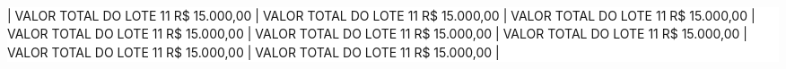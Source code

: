 | VALOR TOTAL DO LOTE 11 R$ 15.000,00                                                                                                                                                                                                                                                                                                                                                                                                  | VALOR TOTAL DO LOTE 11 R$ 15.000,00                                                                                                                                                                                                                                                                                                                                                                                                  | VALOR TOTAL DO LOTE 11 R$ 15.000,00                                                                                                                                                                                                                                                                                                                                                                                                                                                                                                                                                                                            | VALOR TOTAL DO LOTE 11 R$ 15.000,00                                                                                                                                                                                                                                                                                                                                                                                                  | VALOR TOTAL DO LOTE 11 R$ 15.000,00                                                                                                                                                                                                                                                                                                                                                                                                  | VALOR TOTAL DO LOTE 11 R$ 15.000,00                                                                                                                                                                                                                                                                                                                                                                                                  | VALOR TOTAL DO LOTE 11 R$ 15.000,00                                                                                                                                                                                                                                                                                                                                                                                                  | VALOR TOTAL DO LOTE 11 R$ 15.000,00                                                                                                                                                                                                                                                                                                                                                                                                  |